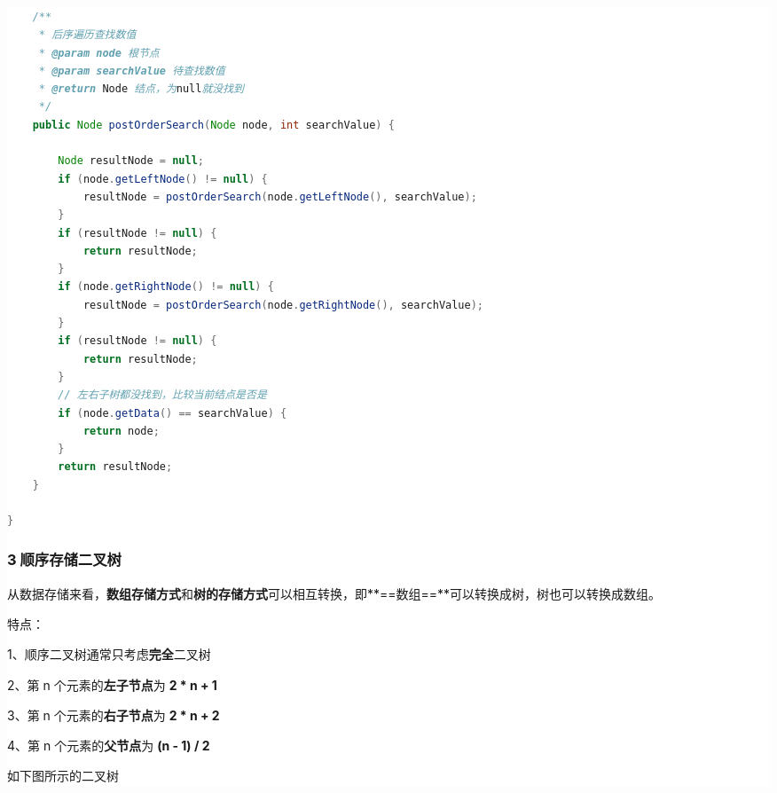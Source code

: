 ```java
    /**
     * 后序遍历查找数值
     * @param node 根节点
     * @param searchValue 待查找数值
     * @return Node 结点，为null就没找到
     */
    public Node postOrderSearch(Node node, int searchValue) {

        Node resultNode = null;
        if (node.getLeftNode() != null) {
            resultNode = postOrderSearch(node.getLeftNode(), searchValue);
        }
        if (resultNode != null) {
            return resultNode;
        }
        if (node.getRightNode() != null) {
            resultNode = postOrderSearch(node.getRightNode(), searchValue);
        }
        if (resultNode != null) {
            return resultNode;
        }
        // 左右子树都没找到，比较当前结点是否是
        if (node.getData() == searchValue) {
            return node;
        }
        return resultNode;
    }

}
```





### 3 顺序存储二叉树

从数据存储来看，**数组存储方式**和**树的存储方式**可以相互转换，即**==数组==**可以转换成树，树也可以转换成数组。

特点：

1、顺序二叉树通常只考虑**完全**二叉树

2、第 n 个元素的**左子节点**为  **2 * n + 1** 

3、第 n 个元素的**右子节点**为  **2 * n + 2**

4、第 n 个元素的**父节点**为  **(n - 1) / 2**

如下图所示的二叉树
